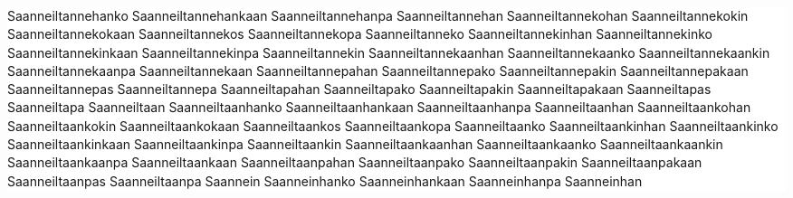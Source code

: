 Saanneiltannehanko
Saanneiltannehankaan
Saanneiltannehanpa
Saanneiltannehan
Saanneiltannekohan
Saanneiltannekokin
Saanneiltannekokaan
Saanneiltannekos
Saanneiltannekopa
Saanneiltanneko
Saanneiltannekinhan
Saanneiltannekinko
Saanneiltannekinkaan
Saanneiltannekinpa
Saanneiltannekin
Saanneiltannekaanhan
Saanneiltannekaanko
Saanneiltannekaankin
Saanneiltannekaanpa
Saanneiltannekaan
Saanneiltannepahan
Saanneiltannepako
Saanneiltannepakin
Saanneiltannepakaan
Saanneiltannepas
Saanneiltannepa
Saanneiltapahan
Saanneiltapako
Saanneiltapakin
Saanneiltapakaan
Saanneiltapas
Saanneiltapa
Saanneiltaan
Saanneiltaanhanko
Saanneiltaanhankaan
Saanneiltaanhanpa
Saanneiltaanhan
Saanneiltaankohan
Saanneiltaankokin
Saanneiltaankokaan
Saanneiltaankos
Saanneiltaankopa
Saanneiltaanko
Saanneiltaankinhan
Saanneiltaankinko
Saanneiltaankinkaan
Saanneiltaankinpa
Saanneiltaankin
Saanneiltaankaanhan
Saanneiltaankaanko
Saanneiltaankaankin
Saanneiltaankaanpa
Saanneiltaankaan
Saanneiltaanpahan
Saanneiltaanpako
Saanneiltaanpakin
Saanneiltaanpakaan
Saanneiltaanpas
Saanneiltaanpa
Saannein
Saanneinhanko
Saanneinhankaan
Saanneinhanpa
Saanneinhan